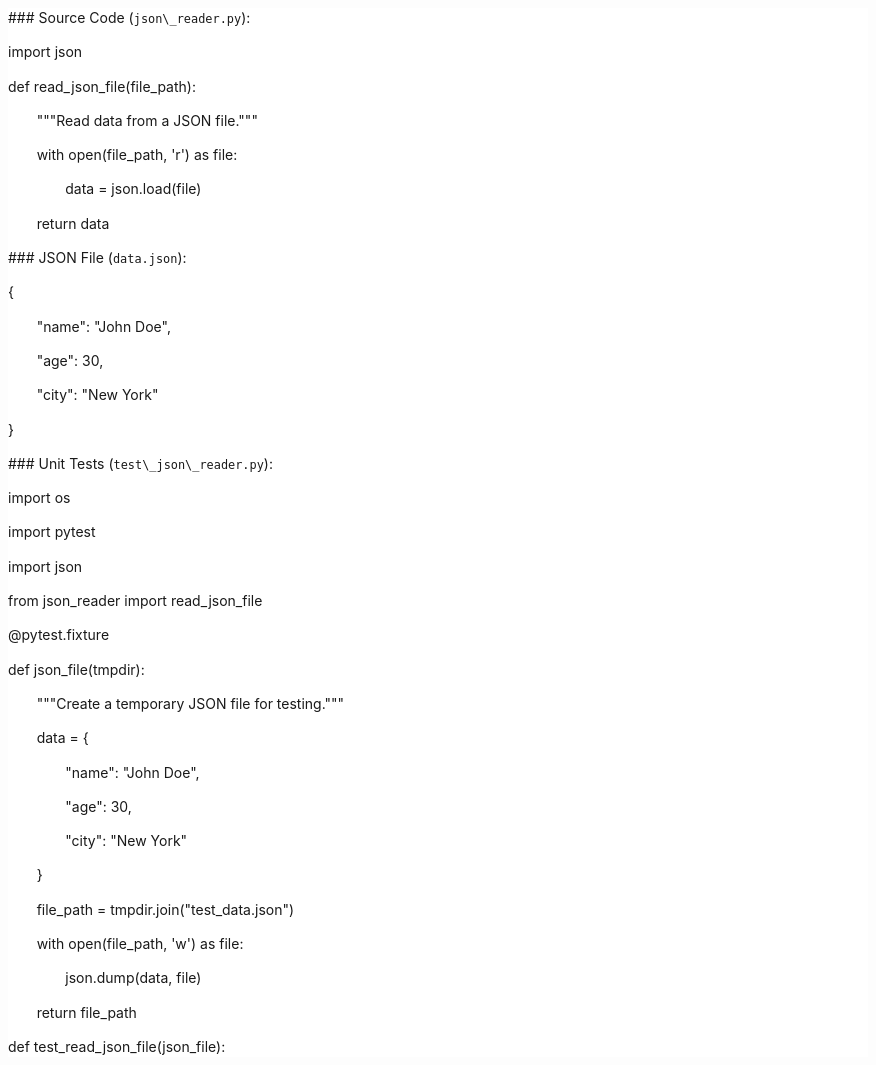 \### Source Code (`json\_reader.py`):


import json

def read\_json\_file(file\_path):

`    `"""Read data from a JSON file."""

`    `with open(file\_path, 'r') as file:

`        `data = json.load(file)

`    `return data


\### JSON File (`data.json`):



{

`    `"name": "John Doe",

`    `"age": 30,

`    `"city": "New York"

}


\### Unit Tests (`test\_json\_reader.py`):


import os

import pytest

import json

from json\_reader import read\_json\_file

@pytest.fixture

def json\_file(tmpdir):

`    `"""Create a temporary JSON file for testing."""

`    `data = {

`        `"name": "John Doe",

`        `"age": 30,

`        `"city": "New York"

`    `}

`    `file\_path = tmpdir.join("test\_data.json")

`    `with open(file\_path, 'w') as file:

`        `json.dump(data, file)

`    `return file\_path

def test\_read\_json\_file(json\_file):
